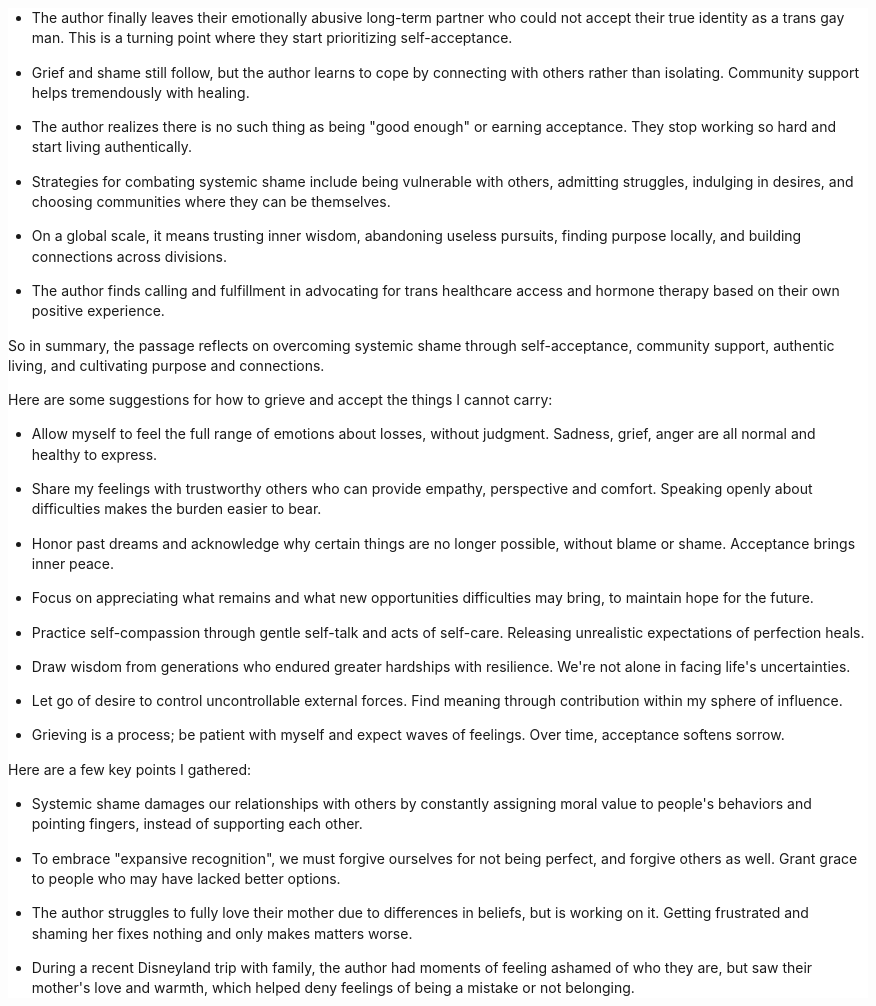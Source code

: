 - The author finally leaves their emotionally abusive long-term partner who could not accept their true identity as a trans gay man. This is a turning point where they start prioritizing self-acceptance. 

- Grief and shame still follow, but the author learns to cope by connecting with others rather than isolating. Community support helps tremendously with healing.

- The author realizes there is no such thing as being "good enough" or earning acceptance. They stop working so hard and start living authentically. 

- Strategies for combating systemic shame include being vulnerable with others, admitting struggles, indulging in desires, and choosing communities where they can be themselves. 

- On a global scale, it means trusting inner wisdom, abandoning useless pursuits, finding purpose locally, and building connections across divisions. 

- The author finds calling and fulfillment in advocating for trans healthcare access and hormone therapy based on their own positive experience.

So in summary, the passage reflects on overcoming systemic shame through self-acceptance, community support, authentic living, and cultivating purpose and connections.

 Here are some suggestions for how to grieve and accept the things I cannot carry:

- Allow myself to feel the full range of emotions about losses, without judgment. Sadness, grief, anger are all normal and healthy to express.

- Share my feelings with trustworthy others who can provide empathy, perspective and comfort. Speaking openly about difficulties makes the burden easier to bear. 

- Honor past dreams and acknowledge why certain things are no longer possible, without blame or shame. Acceptance brings inner peace.

- Focus on appreciating what remains and what new opportunities difficulties may bring, to maintain hope for the future. 

- Practice self-compassion through gentle self-talk and acts of self-care. Releasing unrealistic expectations of perfection heals.

- Draw wisdom from generations who endured greater hardships with resilience. We're not alone in facing life's uncertainties.

- Let go of desire to control uncontrollable external forces. Find meaning through contribution within my sphere of influence.  

- Grieving is a process; be patient with myself and expect waves of feelings. Over time, acceptance softens sorrow.

 Here are a few key points I gathered:

- Systemic shame damages our relationships with others by constantly assigning moral value to people's behaviors and pointing fingers, instead of supporting each other. 

- To embrace "expansive recognition", we must forgive ourselves for not being perfect, and forgive others as well. Grant grace to people who may have lacked better options. 

- The author struggles to fully love their mother due to differences in beliefs, but is working on it. Getting frustrated and shaming her fixes nothing and only makes matters worse. 

- During a recent Disneyland trip with family, the author had moments of feeling ashamed of who they are, but saw their mother's love and warmth, which helped deny feelings of being a mistake or not belonging. 
